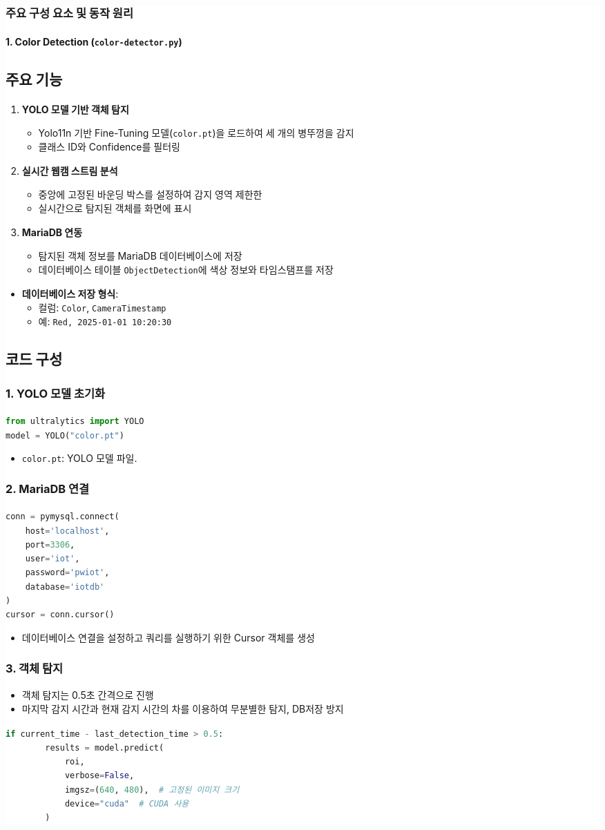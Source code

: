 
### 주요 구성 요소 및 동작 원리

#### 1. **Color Detection** (`color-detector.py`)
## 주요 기능
1. **YOLO 모델 기반 객체 탐지**
   - Yolo11n 기반 Fine-Tuning 모델(`color.pt`)을 로드하여 세 개의 병뚜껑을 감지
   - 클래스 ID와 Confidence를 필터링

2. **실시간 웹캠 스트림 분석**
   - 중앙에 고정된 바운딩 박스를 설정하여 감지 영역 제한한
   - 실시간으로 탐지된 객체를 화면에 표시

3. **MariaDB 연동**
   - 탐지된 객체 정보를 MariaDB 데이터베이스에 저장
   - 데이터베이스 테이블 `ObjectDetection`에 색상 정보와 타임스탬프를 저장

- **데이터베이스 저장 형식**:
  - 컬럼: `Color`, `CameraTimestamp`
  - 예: `Red, 2025-01-01 10:20:30`

## 코드 구성

### 1. YOLO 모델 초기화
```python
from ultralytics import YOLO
model = YOLO("color.pt")
```
- `color.pt`: YOLO 모델 파일.

### 2. MariaDB 연결
```python
conn = pymysql.connect(
    host='localhost',
    port=3306,
    user='iot',
    password='pwiot',
    database='iotdb'
)
cursor = conn.cursor()
```
- 데이터베이스 연결을 설정하고 쿼리를 실행하기 위한 Cursor 객체를 생성

### 3. 객체 탐지
- 객체 탐지는 0.5초 간격으로 진행
- 마지막 감지 시간과 현재 감지 시간의 차를 이용하여 무분별한 탐지, DB저장 방지
```python
if current_time - last_detection_time > 0.5:
        results = model.predict(
            roi,
            verbose=False,
            imgsz=(640, 480),  # 고정된 이미지 크기
            device="cuda"  # CUDA 사용
        )
```
